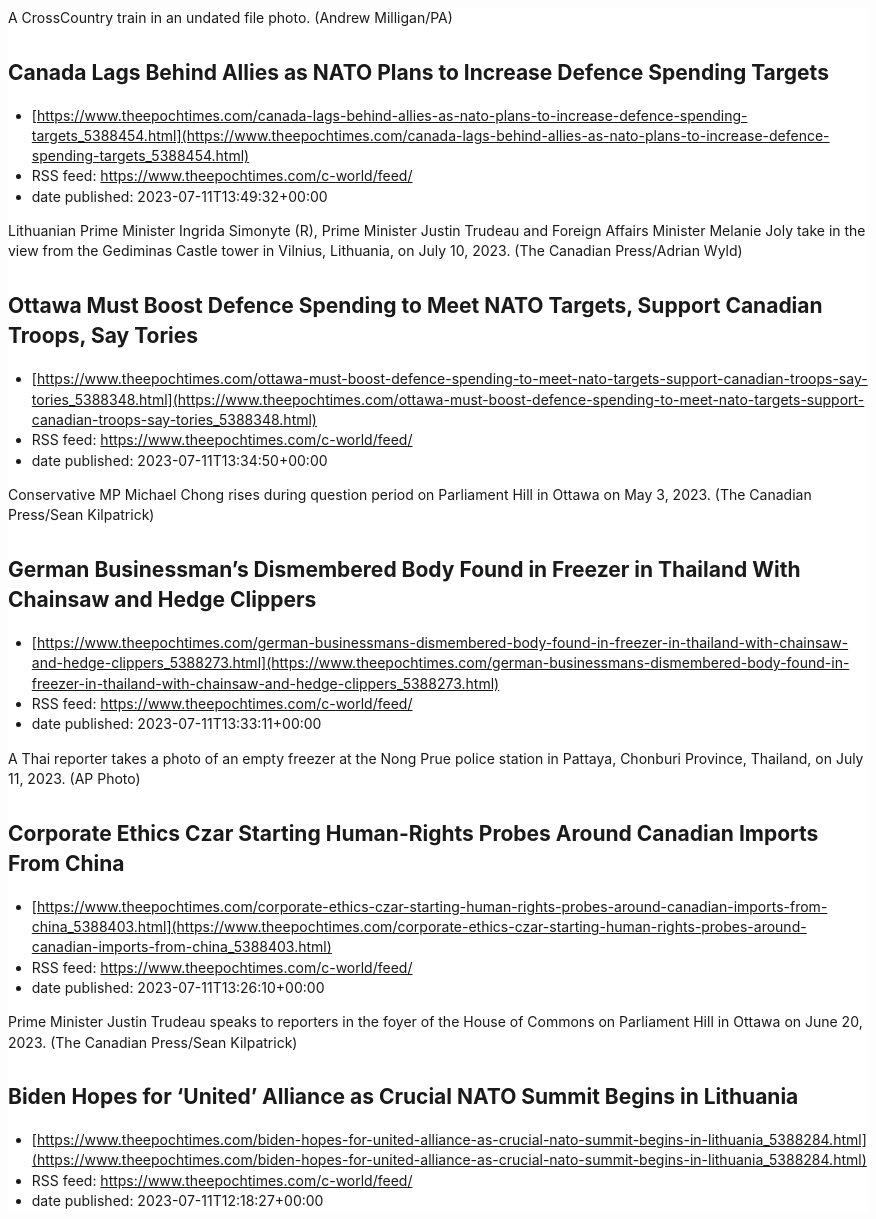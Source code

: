 A CrossCountry train in an undated file photo. (Andrew Milligan/PA)

## Canada Lags Behind Allies as NATO Plans to Increase Defence Spending Targets
 - [https://www.theepochtimes.com/canada-lags-behind-allies-as-nato-plans-to-increase-defence-spending-targets_5388454.html](https://www.theepochtimes.com/canada-lags-behind-allies-as-nato-plans-to-increase-defence-spending-targets_5388454.html)
 - RSS feed: https://www.theepochtimes.com/c-world/feed/
 - date published: 2023-07-11T13:49:32+00:00

Lithuanian Prime Minister Ingrida Simonyte (R), Prime Minister Justin Trudeau and Foreign Affairs Minister Melanie Joly take in the view from the Gediminas Castle tower in Vilnius, Lithuania, on July 10, 2023. (The Canadian Press/Adrian Wyld)

## Ottawa Must Boost Defence Spending to Meet NATO Targets, Support Canadian Troops, Say Tories
 - [https://www.theepochtimes.com/ottawa-must-boost-defence-spending-to-meet-nato-targets-support-canadian-troops-say-tories_5388348.html](https://www.theepochtimes.com/ottawa-must-boost-defence-spending-to-meet-nato-targets-support-canadian-troops-say-tories_5388348.html)
 - RSS feed: https://www.theepochtimes.com/c-world/feed/
 - date published: 2023-07-11T13:34:50+00:00

Conservative MP Michael Chong rises during question period on Parliament Hill in Ottawa on May 3, 2023. (The Canadian Press/Sean Kilpatrick)

## German Businessman’s Dismembered Body Found in Freezer in Thailand With Chainsaw and Hedge Clippers
 - [https://www.theepochtimes.com/german-businessmans-dismembered-body-found-in-freezer-in-thailand-with-chainsaw-and-hedge-clippers_5388273.html](https://www.theepochtimes.com/german-businessmans-dismembered-body-found-in-freezer-in-thailand-with-chainsaw-and-hedge-clippers_5388273.html)
 - RSS feed: https://www.theepochtimes.com/c-world/feed/
 - date published: 2023-07-11T13:33:11+00:00

A Thai reporter takes a photo of an empty freezer at the Nong Prue police station in Pattaya, Chonburi Province, Thailand, on July 11, 2023. (AP Photo)

## Corporate Ethics Czar Starting Human-Rights Probes Around Canadian Imports From China
 - [https://www.theepochtimes.com/corporate-ethics-czar-starting-human-rights-probes-around-canadian-imports-from-china_5388403.html](https://www.theepochtimes.com/corporate-ethics-czar-starting-human-rights-probes-around-canadian-imports-from-china_5388403.html)
 - RSS feed: https://www.theepochtimes.com/c-world/feed/
 - date published: 2023-07-11T13:26:10+00:00

Prime Minister Justin Trudeau speaks to reporters in the foyer of the House of Commons on Parliament Hill in Ottawa on June 20, 2023. (The Canadian Press/Sean Kilpatrick)

## Biden Hopes for ‘United’ Alliance as Crucial NATO Summit Begins in Lithuania
 - [https://www.theepochtimes.com/biden-hopes-for-united-alliance-as-crucial-nato-summit-begins-in-lithuania_5388284.html](https://www.theepochtimes.com/biden-hopes-for-united-alliance-as-crucial-nato-summit-begins-in-lithuania_5388284.html)
 - RSS feed: https://www.theepochtimes.com/c-world/feed/
 - date published: 2023-07-11T12:18:27+00:00
